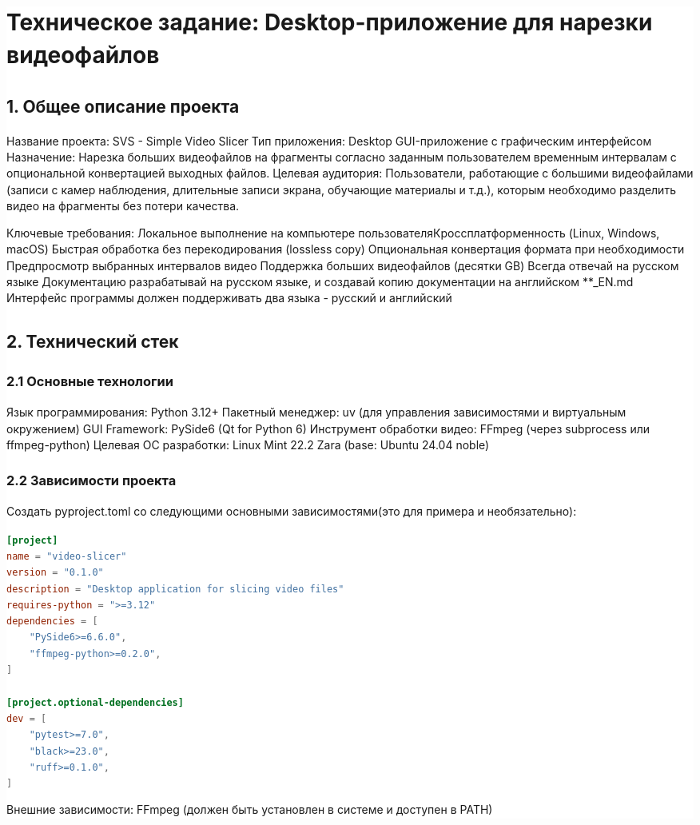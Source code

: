# Техническое задание: Desktop-приложение для нарезки видеофайлов

## 1. Общее описание проекта

Название проекта: SVS - Simple Video Slicer
Тип приложения: Desktop GUI-приложение с графическим интерфейсом
Назначение: Нарезка больших видеофайлов на фрагменты согласно заданным пользователем временным интервалам с опциональной конвертацией выходных файлов.
Целевая аудитория: Пользователи, работающие с большими видеофайлами (записи с камер наблюдения, длительные записи экрана, обучающие материалы и т.д.), которым необходимо разделить видео на фрагменты без потери качества.

Ключевые требования:
Локальное выполнение на компьютере пользователя​
Кроссплатформенность (Linux, Windows, macOS)​
Быстрая обработка без перекодирования (lossless copy)​
Опциональная конвертация формата при необходимости​
Предпросмотр выбранных интервалов видео​
Поддержка больших видеофайлов (десятки GB)​
Всегда отвечай на русском языке
Документацию разрабатывай на русском языке, и создавай копию документации на английском **_EN.md
Интерфейс программы должен поддерживать два языка - русский и английский

## 2. Технический стек
### 2.1 Основные технологии
Язык программирования: Python 3.12+​
Пакетный менеджер: uv (для управления зависимостями и виртуальным окружением)​
GUI Framework: PySide6 (Qt for Python 6)​
Инструмент обработки видео: FFmpeg (через subprocess или ffmpeg-python)​
Целевая ОС разработки: Linux Mint 22.2 Zara (base: Ubuntu 24.04 noble)

### 2.2 Зависимости проекта
Создать pyproject.toml со следующими основными зависимостями(это для примера и необязательно):

```toml
[project]
name = "video-slicer"
version = "0.1.0"
description = "Desktop application for slicing video files"
requires-python = ">=3.12"
dependencies = [
    "PySide6>=6.6.0",
    "ffmpeg-python>=0.2.0",
]

[project.optional-dependencies]
dev = [
    "pytest>=7.0",
    "black>=23.0",
    "ruff>=0.1.0",
]
```
Внешние зависимости:
FFmpeg (должен быть установлен в системе и доступен в PATH)

